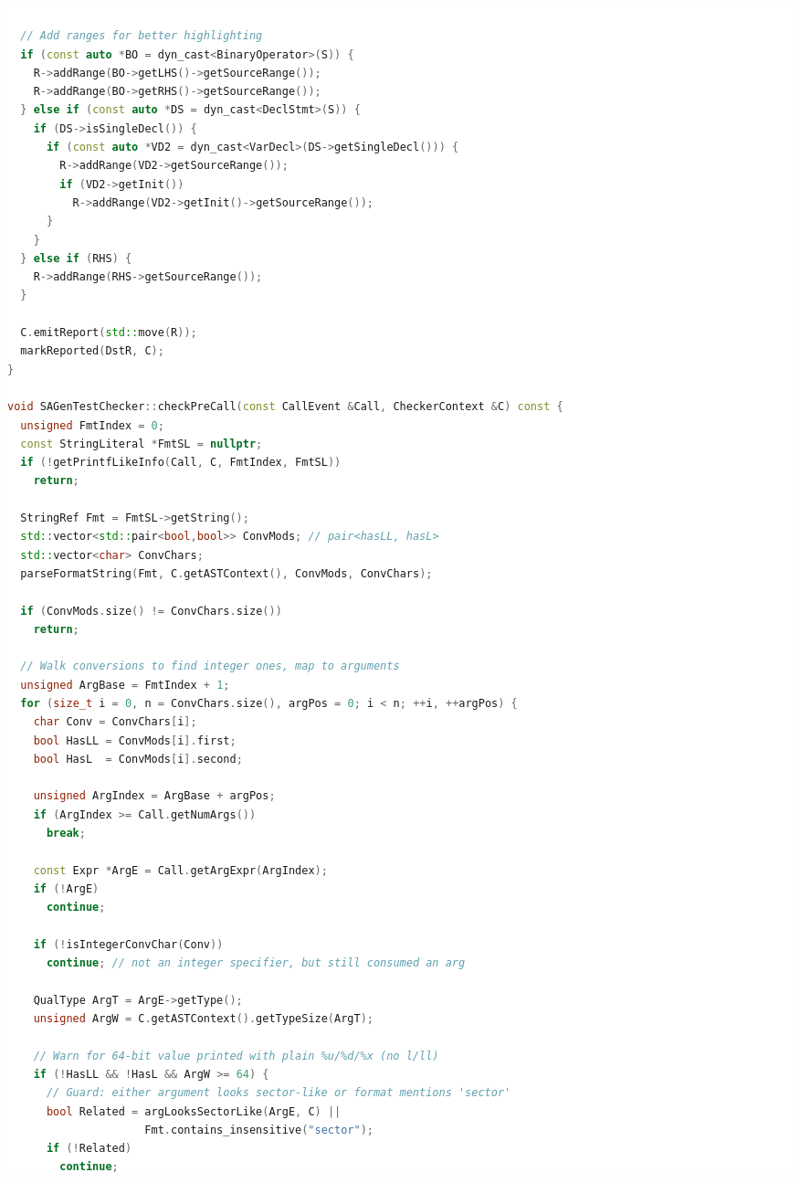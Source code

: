 ```cpp

  // Add ranges for better highlighting
  if (const auto *BO = dyn_cast<BinaryOperator>(S)) {
    R->addRange(BO->getLHS()->getSourceRange());
    R->addRange(BO->getRHS()->getSourceRange());
  } else if (const auto *DS = dyn_cast<DeclStmt>(S)) {
    if (DS->isSingleDecl()) {
      if (const auto *VD2 = dyn_cast<VarDecl>(DS->getSingleDecl())) {
        R->addRange(VD2->getSourceRange());
        if (VD2->getInit())
          R->addRange(VD2->getInit()->getSourceRange());
      }
    }
  } else if (RHS) {
    R->addRange(RHS->getSourceRange());
  }

  C.emitReport(std::move(R));
  markReported(DstR, C);
}

void SAGenTestChecker::checkPreCall(const CallEvent &Call, CheckerContext &C) const {
  unsigned FmtIndex = 0;
  const StringLiteral *FmtSL = nullptr;
  if (!getPrintfLikeInfo(Call, C, FmtIndex, FmtSL))
    return;

  StringRef Fmt = FmtSL->getString();
  std::vector<std::pair<bool,bool>> ConvMods; // pair<hasLL, hasL>
  std::vector<char> ConvChars;
  parseFormatString(Fmt, C.getASTContext(), ConvMods, ConvChars);

  if (ConvMods.size() != ConvChars.size())
    return;

  // Walk conversions to find integer ones, map to arguments
  unsigned ArgBase = FmtIndex + 1;
  for (size_t i = 0, n = ConvChars.size(), argPos = 0; i < n; ++i, ++argPos) {
    char Conv = ConvChars[i];
    bool HasLL = ConvMods[i].first;
    bool HasL  = ConvMods[i].second;

    unsigned ArgIndex = ArgBase + argPos;
    if (ArgIndex >= Call.getNumArgs())
      break;

    const Expr *ArgE = Call.getArgExpr(ArgIndex);
    if (!ArgE)
      continue;

    if (!isIntegerConvChar(Conv))
      continue; // not an integer specifier, but still consumed an arg

    QualType ArgT = ArgE->getType();
    unsigned ArgW = C.getASTContext().getTypeSize(ArgT);

    // Warn for 64-bit value printed with plain %u/%d/%x (no l/ll)
    if (!HasLL && !HasL && ArgW >= 64) {
      // Guard: either argument looks sector-like or format mentions 'sector'
      bool Related = argLooksSectorLike(ArgE, C) ||
                     Fmt.contains_insensitive("sector");
      if (!Related)
        continue;
```
